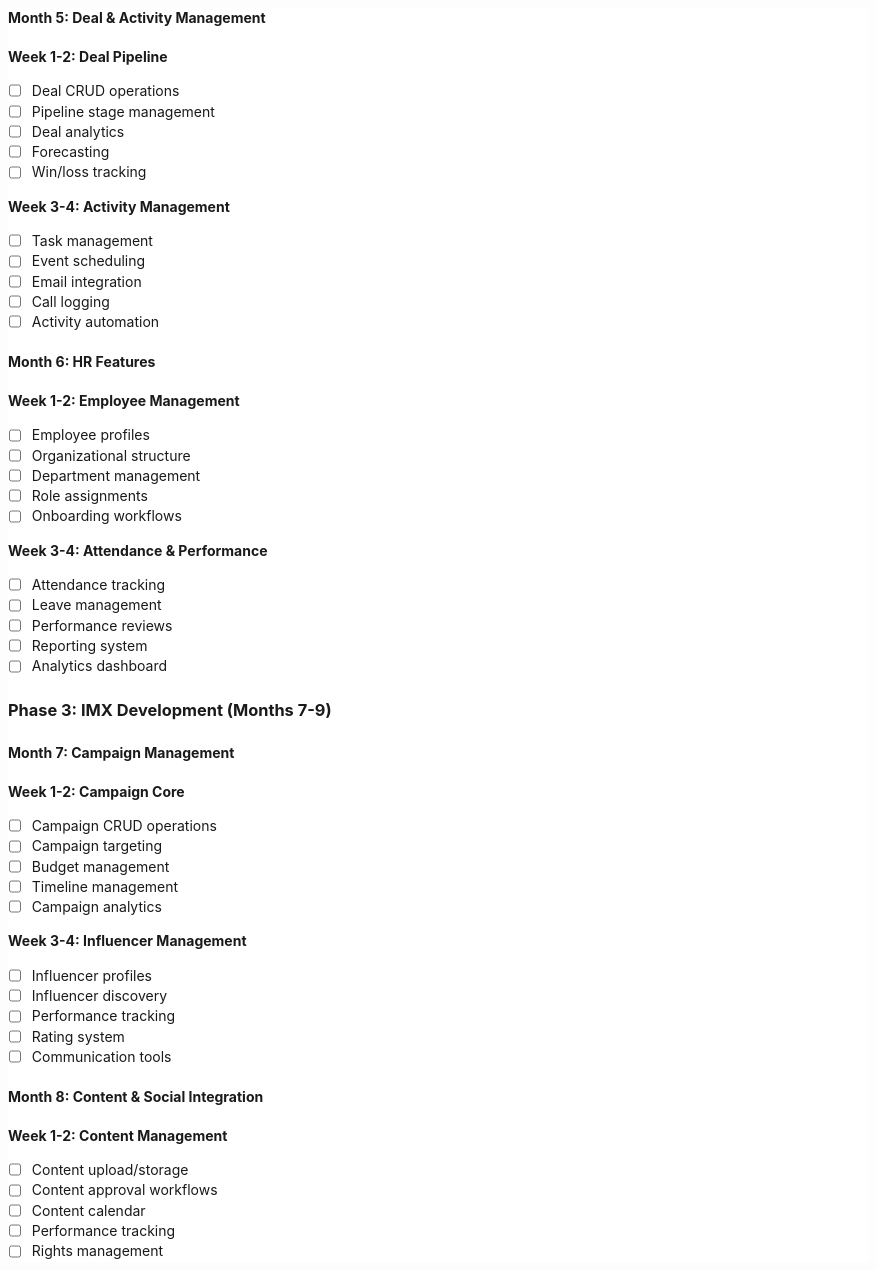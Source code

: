 #### Month 5: Deal & Activity Management
**Week 1-2: Deal Pipeline**
- [ ] Deal CRUD operations
- [ ] Pipeline stage management
- [ ] Deal analytics
- [ ] Forecasting
- [ ] Win/loss tracking

**Week 3-4: Activity Management**
- [ ] Task management
- [ ] Event scheduling
- [ ] Email integration
- [ ] Call logging
- [ ] Activity automation

#### Month 6: HR Features
**Week 1-2: Employee Management**
- [ ] Employee profiles
- [ ] Organizational structure
- [ ] Department management
- [ ] Role assignments
- [ ] Onboarding workflows

**Week 3-4: Attendance & Performance**
- [ ] Attendance tracking
- [ ] Leave management
- [ ] Performance reviews
- [ ] Reporting system
- [ ] Analytics dashboard

### Phase 3: IMX Development (Months 7-9)

#### Month 7: Campaign Management
**Week 1-2: Campaign Core**
- [ ] Campaign CRUD operations
- [ ] Campaign targeting
- [ ] Budget management
- [ ] Timeline management
- [ ] Campaign analytics

**Week 3-4: Influencer Management**
- [ ] Influencer profiles
- [ ] Influencer discovery
- [ ] Performance tracking
- [ ] Rating system
- [ ] Communication tools

#### Month 8: Content & Social Integration
**Week 1-2: Content Management**
- [ ] Content upload/storage
- [ ] Content approval workflows
- [ ] Content calendar
- [ ] Performance tracking
- [ ] Rights management
